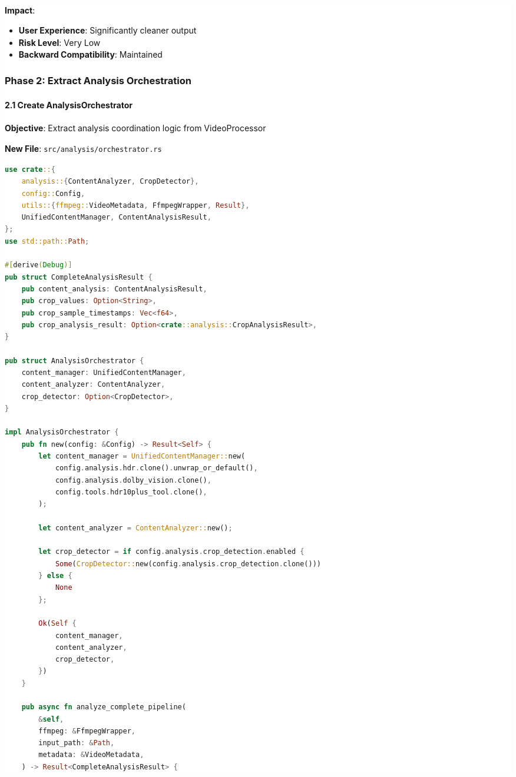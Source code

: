 **Impact**:
- **User Experience**: Significantly cleaner output
- **Risk Level**: Very Low
- **Backward Compatibility**: Maintained

### Phase 2: Extract Analysis Orchestration

#### 2.1 Create AnalysisOrchestrator

**Objective**: Extract analysis coordination logic from VideoProcessor

**New File**: `src/analysis/orchestrator.rs`
```rust
use crate::{
    analysis::{ContentAnalyzer, CropDetector},
    config::Config,
    utils::{ffmpeg::VideoMetadata, FfmpegWrapper, Result},
    UnifiedContentManager, ContentAnalysisResult,
};
use std::path::Path;

#[derive(Debug)]
pub struct CompleteAnalysisResult {
    pub content_analysis: ContentAnalysisResult,
    pub crop_values: Option<String>,
    pub crop_sample_timestamps: Vec<f64>,
    pub crop_analysis_result: Option<crate::analysis::CropAnalysisResult>,
}

pub struct AnalysisOrchestrator {
    content_manager: UnifiedContentManager,
    content_analyzer: ContentAnalyzer,
    crop_detector: Option<CropDetector>,
}

impl AnalysisOrchestrator {
    pub fn new(config: &Config) -> Result<Self> {
        let content_manager = UnifiedContentManager::new(
            config.analysis.hdr.clone().unwrap_or_default(),
            config.analysis.dolby_vision.clone(),
            config.tools.hdr10plus_tool.clone(),
        );

        let content_analyzer = ContentAnalyzer::new();

        let crop_detector = if config.analysis.crop_detection.enabled {
            Some(CropDetector::new(config.analysis.crop_detection.clone()))
        } else {
            None
        };

        Ok(Self {
            content_manager,
            content_analyzer,
            crop_detector,
        })
    }

    pub async fn analyze_complete_pipeline(
        &self,
        ffmpeg: &FfmpegWrapper,
        input_path: &Path,
        metadata: &VideoMetadata,
    ) -> Result<CompleteAnalysisResult> {
```
